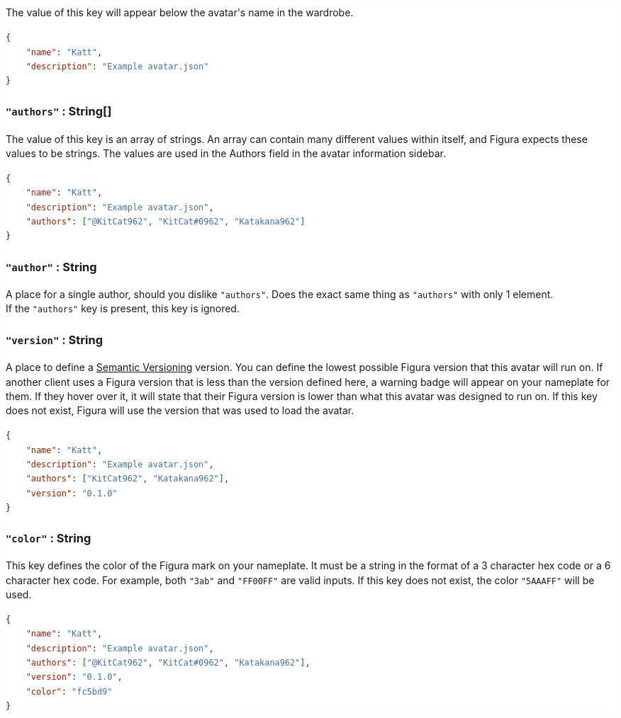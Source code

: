 The value of this key will appear below the avatar's name in the wardrobe.

```json
{
    "name": "Katt",
    "description": "Example avatar.json"
}
```

### <code>"authors"</code> : String[]

The value of this key is an array of strings. An array can contain many different values within itself, and Figura expects these values to be strings. The values are used in the Authors field in the avatar information sidebar.

```json
{
    "name": "Katt",
    "description": "Example avatar.json",
    "authors": ["@KitCat962", "KitCat#0962", "Katakana962"]
}
```

### <code>"author"</code> : String

A place for a single author, should you dislike <code>"authors"</code>. Does the exact same thing as <code>"authors"</code> with only 1 element.<br/>
If the <code>"authors"</code> key is present, this key is ignored.

### <code>"version"</code> : String

A place to define a [Semantic Versioning](https://semver.org/) version. You can define the lowest possible Figura version that this avatar will run on. If another client uses a Figura version that is less than the version defined here, a <Emoji icon="badge/warning"/> warning badge will appear on your nameplate for them. If they hover over it, it will state that their Figura version is lower than what this avatar was designed to run on. If this key does not exist, Figura will use the version that was used to load the avatar.<br/>

```json
{
    "name": "Katt",
    "description": "Example avatar.json",
    "authors": ["KitCat962", "Katakana962"],
    "version": "0.1.0"
}
```

### <code>"color"</code> : String

This key defines the color of the <Emoji icon="badge/mark"/> Figura mark on your nameplate. It must be a string in the format of a 3 character hex code or a 6 character hex code. For example, both <code>"3ab"</code> and <code>"FF00FF"</code> are valid inputs. If this key does not exist, the color <code>"5AAAFF"</code> will be used.

```json
{
    "name": "Katt",
    "description": "Example avatar.json",
    "authors": ["@KitCat962", "KitCat#0962", "Katakana962"],
    "version": "0.1.0",
    "color": "fc5bd9"
}
```

